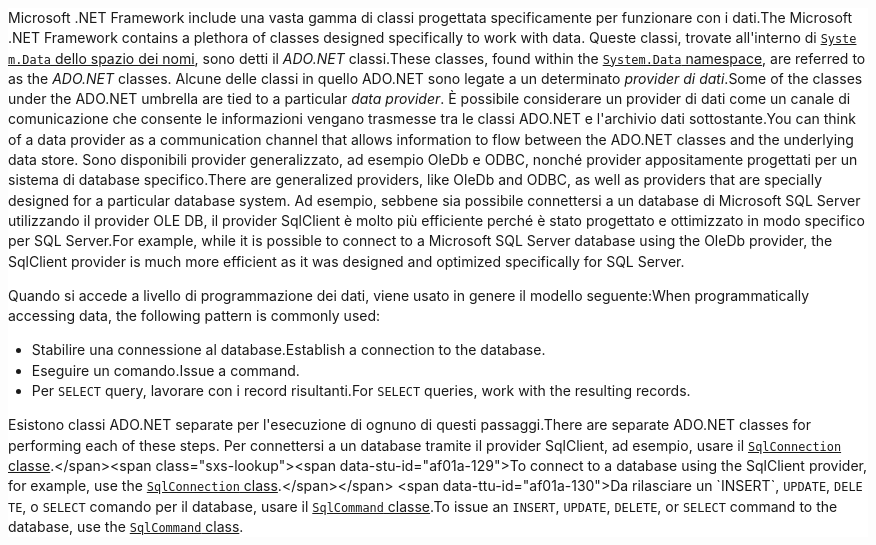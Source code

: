 <span data-ttu-id="af01a-118">Microsoft .NET Framework include una vasta gamma di classi progettata specificamente per funzionare con i dati.</span><span class="sxs-lookup"><span data-stu-id="af01a-118">The Microsoft .NET Framework contains a plethora of classes designed specifically to work with data.</span></span> <span data-ttu-id="af01a-119">Queste classi, trovate all'interno di [ `System.Data` dello spazio dei nomi](https://msdn.microsoft.com/library/system.data.aspx), sono detti il *ADO.NET* classi.</span><span class="sxs-lookup"><span data-stu-id="af01a-119">These classes, found within the [`System.Data` namespace](https://msdn.microsoft.com/library/system.data.aspx), are referred to as the *ADO.NET* classes.</span></span> <span data-ttu-id="af01a-120">Alcune delle classi in quello ADO.NET sono legate a un determinato *provider di dati*.</span><span class="sxs-lookup"><span data-stu-id="af01a-120">Some of the classes under the ADO.NET umbrella are tied to a particular *data provider*.</span></span> <span data-ttu-id="af01a-121">È possibile considerare un provider di dati come un canale di comunicazione che consente le informazioni vengano trasmesse tra le classi ADO.NET e l'archivio dati sottostante.</span><span class="sxs-lookup"><span data-stu-id="af01a-121">You can think of a data provider as a communication channel that allows information to flow between the ADO.NET classes and the underlying data store.</span></span> <span data-ttu-id="af01a-122">Sono disponibili provider generalizzato, ad esempio OleDb e ODBC, nonché provider appositamente progettati per un sistema di database specifico.</span><span class="sxs-lookup"><span data-stu-id="af01a-122">There are generalized providers, like OleDb and ODBC, as well as providers that are specially designed for a particular database system.</span></span> <span data-ttu-id="af01a-123">Ad esempio, sebbene sia possibile connettersi a un database di Microsoft SQL Server utilizzando il provider OLE DB, il provider SqlClient è molto più efficiente perché è stato progettato e ottimizzato in modo specifico per SQL Server.</span><span class="sxs-lookup"><span data-stu-id="af01a-123">For example, while it is possible to connect to a Microsoft SQL Server database using the OleDb provider, the SqlClient provider is much more efficient as it was designed and optimized specifically for SQL Server.</span></span>

<span data-ttu-id="af01a-124">Quando si accede a livello di programmazione dei dati, viene usato in genere il modello seguente:</span><span class="sxs-lookup"><span data-stu-id="af01a-124">When programmatically accessing data, the following pattern is commonly used:</span></span>

- <span data-ttu-id="af01a-125">Stabilire una connessione al database.</span><span class="sxs-lookup"><span data-stu-id="af01a-125">Establish a connection to the database.</span></span>
- <span data-ttu-id="af01a-126">Eseguire un comando.</span><span class="sxs-lookup"><span data-stu-id="af01a-126">Issue a command.</span></span>
- <span data-ttu-id="af01a-127">Per `SELECT` query, lavorare con i record risultanti.</span><span class="sxs-lookup"><span data-stu-id="af01a-127">For `SELECT` queries, work with the resulting records.</span></span>

<span data-ttu-id="af01a-128">Esistono classi ADO.NET separate per l'esecuzione di ognuno di questi passaggi.</span><span class="sxs-lookup"><span data-stu-id="af01a-128">There are separate ADO.NET classes for performing each of these steps.</span></span> <span data-ttu-id="af01a-129">Per connettersi a un database tramite il provider SqlClient, ad esempio, usare il [ `SqlConnection` classe](https://msdn.microsoft.com/library/system.data.sqlclient.sqlconnection(VS.80).aspx).</span><span class="sxs-lookup"><span data-stu-id="af01a-129">To connect to a database using the SqlClient provider, for example, use the [`SqlConnection` class](https://msdn.microsoft.com/library/system.data.sqlclient.sqlconnection(VS.80).aspx).</span></span> <span data-ttu-id="af01a-130">Da rilasciare un `INSERT`, `UPDATE`, `DELETE`, o `SELECT` comando per il database, usare il [ `SqlCommand` classe](https://msdn.microsoft.com/library/system.data.sqlclient.sqlcommand.aspx).</span><span class="sxs-lookup"><span data-stu-id="af01a-130">To issue an `INSERT`, `UPDATE`, `DELETE`, or `SELECT` command to the database, use the [`SqlCommand` class](https://msdn.microsoft.com/library/system.data.sqlclient.sqlcommand.aspx).</span></span>

